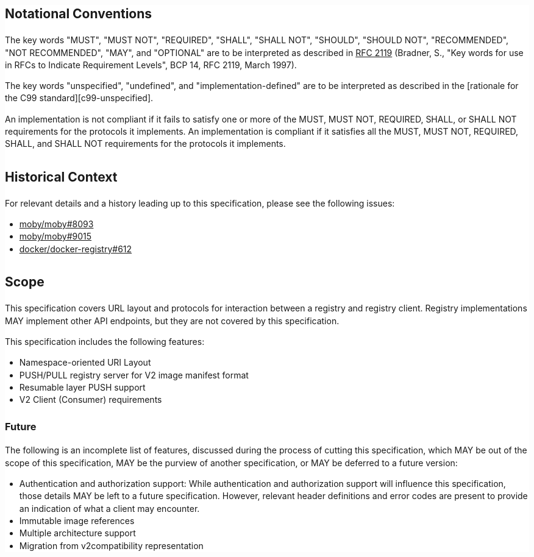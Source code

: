 ## Notational Conventions

The key words "MUST", "MUST NOT", "REQUIRED", "SHALL", "SHALL NOT", "SHOULD", "SHOULD NOT", "RECOMMENDED", "NOT RECOMMENDED", "MAY", and "OPTIONAL" are to be interpreted as described in [RFC 2119](http://tools.ietf.org/html/rfc2119) (Bradner, S., "Key words for use in RFCs to Indicate Requirement Levels", BCP 14, RFC 2119, March 1997).

The key words "unspecified", "undefined", and "implementation-defined" are to be interpreted as described in the [rationale for the C99 standard][c99-unspecified].

An implementation is not compliant if it fails to satisfy one or more of the MUST, MUST NOT, REQUIRED, SHALL, or SHALL NOT requirements for the protocols it implements.
An implementation is compliant if it satisfies all the MUST, MUST NOT, REQUIRED, SHALL, and SHALL NOT requirements for the protocols it implements.

## Historical Context

For relevant details and a history leading up to this specification, please see the following issues:

- [moby/moby#8093](https://github.com/moby/moby/issues/8093)
- [moby/moby#9015](https://github.com/moby/moby/issues/9015)
- [docker/docker-registry#612](https://github.com/docker/docker-registry/issues/612)



## Scope

This specification covers URL layout and protocols for interaction between a registry and registry client.
Registry implementations MAY implement other API endpoints, but they are not covered by this specification.

This specification includes the following features:

- Namespace-oriented URI Layout
- PUSH/PULL registry server for V2 image manifest format
- Resumable layer PUSH support
- V2 Client (Consumer) requirements

### Future

The following is an incomplete list of features, discussed during the process of cutting this specification, which MAY be out of the scope of this specification, MAY be the purview of another specification, or MAY be deferred to a future version:

- Authentication and authorization support: While authentication and authorization support will influence this specification, those details MAY be left to a future specification. However, relevant header definitions and error codes are present to provide an indication of what a client may encounter.
- Immutable image references
- Multiple architecture support
- Migration from v2compatibility representation
